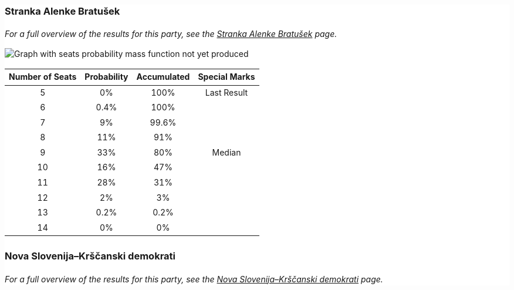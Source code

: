 ### Stranka Alenke Bratušek

*For a full overview of the results for this party, see the [Stranka Alenke Bratušek](party-strankaalenkebratušek.html) page.*

![Graph with seats probability mass function not yet produced](2021-09-26-Mediana-seats-pmf-strankaalenkebratušek.png "Seats Probability Mass Function")

| Number of Seats | Probability | Accumulated | Special Marks |
|:---------------:|:-----------:|:-----------:|:-------------:|
| 5 | 0% | 100% | Last Result |
| 6 | 0.4% | 100% |  |
| 7 | 9% | 99.6% |  |
| 8 | 11% | 91% |  |
| 9 | 33% | 80% | Median |
| 10 | 16% | 47% |  |
| 11 | 28% | 31% |  |
| 12 | 2% | 3% |  |
| 13 | 0.2% | 0.2% |  |
| 14 | 0% | 0% |  |

### Nova Slovenija–Krščanski demokrati

*For a full overview of the results for this party, see the [Nova Slovenija–Krščanski demokrati](party-novaslovenija–krščanskidemokrati.html) page.*
